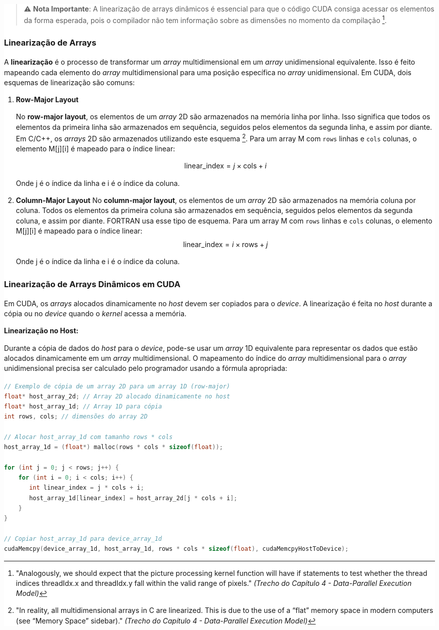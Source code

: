 > ⚠️ **Nota Importante**: A linearização de arrays dinâmicos é essencial para que o código CUDA consiga acessar os elementos da forma esperada, pois o compilador não tem informação sobre as dimensões no momento da compilação [^7].

### Linearização de Arrays

A **linearização** é o processo de transformar um *array* multidimensional em um *array* unidimensional equivalente. Isso é feito mapeando cada elemento do *array* multidimensional para uma posição específica no *array* unidimensional. Em CUDA, dois esquemas de linearização são comuns:

1. **Row-Major Layout**

   No **row-major layout**, os elementos de um *array* 2D são armazenados na memória linha por linha. Isso significa que todos os elementos da primeira linha são armazenados em sequência, seguidos pelos elementos da segunda linha, e assim por diante. Em C/C++, os *arrays* 2D são armazenados utilizando este esquema [^8].
    Para um array M com `rows` linhas e `cols` colunas, o elemento M[j][i] é mapeado para o índice linear:

   $$
   \text{linear\_index} = j \times \text{cols} + i
   $$

    Onde j é o índice da linha e i é o índice da coluna.

2. **Column-Major Layout**
    No **column-major layout**, os elementos de um *array* 2D são armazenados na memória coluna por coluna. Todos os elementos da primeira coluna são armazenados em sequência, seguidos pelos elementos da segunda coluna, e assim por diante. FORTRAN usa esse tipo de esquema.
    Para um array M com `rows` linhas e `cols` colunas, o elemento M[j][i] é mapeado para o índice linear:
   $$
    \text{linear\_index} = i \times \text{rows} + j
   $$

    Onde j é o índice da linha e i é o índice da coluna.

### Linearização de Arrays Dinâmicos em CUDA

Em CUDA, os *arrays* alocados dinamicamente no *host* devem ser copiados para o *device*. A linearização é feita no *host* durante a cópia ou no *device* quando o *kernel* acessa a memória.

**Linearização no Host:**

Durante a cópia de dados do *host* para o *device*, pode-se usar um *array* 1D equivalente para representar os dados que estão alocados dinamicamente em um *array* multidimensional. O mapeamento do índice do *array* multidimensional para o *array* unidimensional precisa ser calculado pelo programador usando a fórmula apropriada:

```c++
// Exemplo de cópia de um array 2D para um array 1D (row-major)
float* host_array_2d; // Array 2D alocado dinamicamente no host
float* host_array_1d; // Array 1D para cópia
int rows, cols; // dimensões do array 2D

// Alocar host_array_1d com tamanho rows * cols
host_array_1d = (float*) malloc(rows * cols * sizeof(float));

for (int j = 0; j < rows; j++) {
    for (int i = 0; i < cols; i++) {
       int linear_index = j * cols + i;
       host_array_1d[linear_index] = host_array_2d[j * cols + i];
    }
}

// Copiar host_array_1d para device_array_1d
cudaMemcpy(device_array_1d, host_array_1d, rows * cols * sizeof(float), cudaMemcpyHostToDevice);
```


[^1]: "Fine-grained, data-parallel threads are the fundamental means of parallel execution in CUDA. Each thread uses a unique coordinate, or thread index, to identify the portion of the data structure to process." *(Trecho do Capítulo 4 - Data-Parallel Execution Model)*
[^2]: "Recall from Chapter 3 that all CUDA threads in a grid execute the same kernel function and they rely on coordinates to distinguish themselves from each other and to identify the appropriate portion of the data to pro- cess." *(Trecho do Capítulo 4 - Data-Parallel Execution Model)*
[^3]: "In general, a grid is a 3D array of blocks¹ and each block is a 3D array of threads. The programmer can choose to use fewer dimensions by setting the unused dimensions to 1." *(Trecho do Capítulo 4 - Data-Parallel Execution Model)*
[^4]: "For example, in a CUDA kernel function, gridDim, blockDim, blockIdx, and threadIdx are all built-in variables." *(Trecho do Capítulo 4 - Data-Parallel Execution Model)*
[^5]: "Each threadIdx also consists of three fields: the x coordinate threadId.x, the y coordinate threadIdx.y, and the z coordinate threadIdx.z." *(Trecho do Capítulo 4 - Data-Parallel Execution Model)*
[^6]: "The choice of 1D, 2D, or 3D thread organizations is usually based on the nature of the data." *(Trecho do Capítulo 4 - Data-Parallel Execution Model)*
[^1]: "Fine-grained, data-parallel threads are the fundamental means of parallel execution in CUDA." *(Trecho do Capítulo 4 - Data-Parallel Execution Model)*
[^2]: "Recall from Chapter 3 that all CUDA threads in a grid execute the same kernel function and they rely on coordinates to distinguish themselves from each other." *(Trecho do Capítulo 4 - Data-Parallel Execution Model)*
[^3]: "In general, a grid is a 3D array of blocks¹ and each block is a 3D array of threads. The programmer can choose to use fewer dimensions by setting the unused dimensions to 1." *(Trecho do Capítulo 4 - Data-Parallel Execution Model)*
[^4]: "For example, in a CUDA kernel function, gridDim, blockDim, blockIdx, and threadIdx are all built-in variables." *(Trecho do Capítulo 4 - Data-Parallel Execution Model)*
[^5]: "Each threadIdx also consists of three fields: the x coordinate threadId.x, the y coordinate threadIdx.y, and the z coordinate threadIdx.z." *(Trecho do Capítulo 4 - Data-Parallel Execution Model)*
[^6]: "That is, we will generate 80 × 64 threads to process 76 × 62 pixels. This is similar to the situation where a 1,000-element vector is processed by the 1D vecAddKernel in Figure 3.10 using four 256-thread blocks." *(Trecho do Capítulo 4 - Data-Parallel Execution Model)*
[^7]: "Analogously, we should expect that the picture processing kernel function will have if statements to test whether the thread indices threadIdx.x and threadIdx.y fall within the valid range of pixels." *(Trecho do Capítulo 4 - Data-Parallel Execution Model)*
[^13]: "We also used vecAddKernel() and pictureKernel() to introduce the phenomenon that the number of threads that we create is a multiple of the block dimension. As a result, we will likely end up with more threads than data elements. Not all threads will process elements of an array. We use an if statement to test if the global index values of a thread are within the valid range." *(Trecho do Capítulo 4 - Data-Parallel Execution Model)*
[^1]: "Fine-grained, data-parallel threads are the fundamental means of parallel execution in CUDA. As we explained in Chapter 3, launching a CUDA kernel creates a grid of threads that all execute the kernel function. That is, the kernel function specifies the C statements that are executed by each individual thread at runtime." *(Trecho do Capítulo 4 - Data-Parallel Execution Model)*
[^2]: "Recall from Chapter 3 that all CUDA threads in a grid execute the same kernel function and they rely on coordinates to distinguish themselves from each other and to identify the appropriate portion of the data to pro- cess." *(Trecho do Capítulo 4 - Data-Parallel Execution Model)*
[^3]: "In general, a grid is a 3D array of blocks¹ and each block is a 3D array of threads." *(Trecho do Capítulo 4 - Data-Parallel Execution Model)*
[^4]: "For example, in a CUDA kernel function, gridDim, blockDim, blockIdx, and threadIdx are all built-in variables." *(Trecho do Capítulo 4 - Data-Parallel Execution Model)*
[^5]: "Each threadIdx also consists of three fields: the x coordinate threadId.x, the y coordinate threadIdx.y, and the z coordinate threadIdx.z." *(Trecho do Capítulo 4 - Data-Parallel Execution Model)*
[^6]: "That is, we will generate 80 × 64 threads to process 76 × 62 pixels." *(Trecho do Capítulo 4 - Data-Parallel Execution Model)*
[^7]: "Unfortunately, this information is not known at compiler time for dynami- cally allocated arrays. In fact, part of the reason why one uses dynamically allocated arrays is to allow the sizes and dimensions of these arrays to vary according to data size at runtime. Thus, the information on the num- ber of columns in a dynamically allocated 2D array is not known at com- pile time by design. As a result, programmers need to explicitly linearize, or "flatten," a dynamically allocated 2D array into an equivalent 1D array in the current CUDA C." *(Trecho do Capítulo 4 - Data-Parallel Execution Model)*
[^8]: "In reality, all multidimensional arrays in C are linearized. This is due to the use of a “flat” memory space in modern computers (see “Memory Space” sidebar)." *(Trecho do Capítulo 4 - Data-Parallel Execution Model)*
[^1]: "Fine-grained, data-parallel threads are the fundamental means of parallel execution in CUDA. As we explained in Chapter 3, launching a CUDA kernel creates a grid of threads that all execute the kernel function. That is, the kernel function specifies the C statements that are executed by each individual thread at runtime." *(Trecho do Capítulo 4 - Data-Parallel Execution Model)*
[^2]: "Recall from Chapter 3 that all CUDA threads in a grid execute the same kernel function and they rely on coordinates to distinguish themselves from each other and to identify the appropriate portion of the data to pro- cess." *(Trecho do Capítulo 4 - Data-Parallel Execution Model)*
[^3]: "In general, a grid is a 3D array of blocks¹ and each block is a 3D array of threads." *(Trecho do Capítulo 4 - Data-Parallel Execution Model)*
[^4]: "For example, in a CUDA kernel function, gridDim, blockDim, blockIdx, and threadIdx are all built-in variables." *(Trecho do Capítulo 4 - Data-Parallel Execution Model)*
[^5]: "Each threadIdx also consists of three fields: the x coordinate threadId.x, the y coordinate threadIdx.y, and the z coordinate threadIdx.z." *(Trecho do Capítulo 4 - Data-Parallel Execution Model)*
[^6]: "That is, we will generate 80 × 64 threads to process 76 × 62 pixels." *(Trecho do Capítulo 4 - Data-Parallel Execution Model)*
[^8]: "In reality, all multidimensional arrays in C are linearized. This is due to the use of a “flat” memory space in modern computers (see “Memory Space” sidebar)." *(Trecho do Capítulo 4 - Data-Parallel Execution Model)*
[^9]: "Another way to linearize a 2D array is to place all elements of the same column into consecutive locations. The columns are then placed one after another into the memory space. This arrangement, called column- major layout, is used by FORTRAN compilers." *(Trecho do Capítulo 4 - Data-Parallel Execution Model)*
[^26]: "We now turn our attention to the work done by each thread. Recall that d_PRow, Col is the inner product of the Row row of d_M and the Col column of d_N. In Figure 4.7, we use a for loop to perform this inner product operation. Before we enter the loop, we initialize a local variable Pvalue to 0. Each iteration of the loop accesses an element in the Row row of d_M, an element in the Col column of d_N, multiplies the two elements together, and accumulates the product into Pvalue." *(Trecho do Capítulo 4 - Data-Parallel Execution Model)*
[^1]: "Fine-grained, data-parallel threads are the fundamental means of parallel execution in CUDA. As we explained in Chapter 3, launching a CUDA kernel creates a grid of threads that all execute the kernel function. That is, the kernel function specifies the C statements that are executed by each individual thread at runtime." *(Trecho do Capítulo 4 - Data-Parallel Execution Model)*
[^2]: "Recall from Chapter 3 that all CUDA threads in a grid execute the same kernel function and they rely on coordinates to distinguish themselves from each other and to identify the appropriate portion of the data to pro- cess." *(Trecho do Capítulo 4 - Data-Parallel Execution Model)*
[^3]: "In general, a grid is a 3D array of blocks¹ and each block is a 3D array of threads." *(Trecho do Capítulo 4 - Data-Parallel Execution Model)*
[^4]: "For example, in a CUDA kernel function, gridDim, blockDim, blockIdx, and threadIdx are all built-in variables." *(Trecho do Capítulo 4 - Data-Parallel Execution Model)*
[^5]: "Each threadIdx also consists of three fields: the x coordinate threadId.x, the y coordinate threadIdx.y, and the z coordinate threadIdx.z." *(Trecho do Capítulo 4 - Data-Parallel Execution Model)*
[^6]: "That is, we will generate 80 × 64 threads to process 76 × 62 pixels." *(Trecho do Capítulo 4 - Data-Parallel Execution Model)*
[^7]: "Unfortunately, this information is not known at compiler time for dynami- cally allocated arrays. In fact, part of the reason why one uses dynamically allocated arrays is to allow the sizes and dimensions of these arrays to vary according to data size at runtime. Thus, the information on the num- ber of columns in a dynamically allocated 2D array is not known at com- pile time by design." *(Trecho do Capítulo 4 - Data-Parallel Execution Model)*
[^8]: "In reality, all multidimensional arrays in C are linearized. This is due to the use of a “flat” memory space in modern computers (see “Memory Space” sidebar)." *(Trecho do Capítulo 4 - Data-Parallel Execution Model)*
[^9]: "Another way to linearize a 2D array is to place all elements of the same column into consecutive locations. The columns are then placed one after another into the memory space. This arrangement, called column- major layout, is used by FORTRAN compilers." *(Trecho do Capítulo 4 - Data-Parallel Execution Model)*
[^1]: "Fine-grained, data-parallel threads are the fundamental means of parallel execution in CUDA. As we explained in Chapter 3, launching a CUDA kernel creates a grid of threads that all execute the kernel function. That is, the kernel function specifies the C statements that are executed by each individual thread at runtime. Each thread uses a unique coordinate, or thread index, to identify the portion of the data structure to process." *(Trecho do Capítulo 4 - Data-Parallel Execution Model)*
[^2]: "Recall from Chapter 3 that all CUDA threads in a grid execute the same kernel function and they rely on coordinates to distinguish themselves from each other and to identify the appropriate portion of the data to pro- cess." *(Trecho do Capítulo 4 - Data-Parallel Execution Model)*
[^3]: "In general, a grid is a 3D array of blocks¹ and each block is a 3D array of threads." *(Trecho do Capítulo 4 - Data-Parallel Execution Model)*
[^4]: "For example, in a CUDA kernel function, gridDim, blockDim, blockIdx, and threadIdx are all built-in variables." *(Trecho do Capítulo 4 - Data-Parallel Execution Model)*
[^5]: "Each threadIdx also consists of three fields: the x coordinate threadId.x, the y coordinate threadIdx.y, and the z coordinate threadIdx.z." *(Trecho do Capítulo 4 - Data-Parallel Execution Model)*
[^6]: "The choice of 1D, 2D, or 3D thread organizations is usually based on the nature of the data. For example, pictures are a 2D array of pixels. It is often convenient to use a 2D grid that consists of 2D blocks to process the pixels in a picture." *(Trecho do Capítulo 4 - Data-Parallel Execution Model)*
[^7]: "Analogously, we should expect that the picture processing kernel function will have if statements to test whether the thread indices threadIdx.x and threadIdx.y fall within the valid range of pixels." *(Trecho do Capítulo 4 - Data-Parallel Execution Model)*
[^13]: "We also used vecAddKernel() and pictureKernel() to introduce the phenomenon that the number of threads that we create is a multiple of the block dimension. As a result, we will likely end up with more threads than data elements. Not all threads will process elements of an array. We use an if statement to test if the global index values of a thread are within the valid range." *(Trecho do Capítulo 4 - Data-Parallel Execution Model)*
[^1]: "Fine-grained, data-parallel threads are the fundamental means of parallel execution in CUDA. As we explained in Chapter 3, launching a CUDA kernel creates a grid of threads that all execute the kernel function. That is, the kernel function specifies the C statements that are executed by each individual thread at runtime. Each thread uses a unique coordinate, or thread index, to identify the portion of the data structure to process." *(Trecho do Capítulo 4 - Data-Parallel Execution Model)*
[^2]: "Recall from Chapter 3 that all CUDA threads in a grid execute the same kernel function and they rely on coordinates to distinguish themselves from each other and to identify the appropriate portion of the data to pro- cess." *(Trecho do Capítulo 4 - Data-Parallel Execution Model)*
[^3]: "In general, a grid is a 3D array of blocks¹ and each block is a 3D array of threads." *(Trecho do Capítulo 4 - Data-Parallel Execution Model)*
[^4]: "For example, in a CUDA kernel function, gridDim, blockDim, blockIdx, and threadIdx are all built-in variables." *(Trecho do Capítulo 4 - Data-Parallel Execution Model)*
[^5]: "Each threadIdx also consists of three fields: the x coordinate threadId.x, the y coordinate threadIdx.y, and the z coordinate threadIdx.z." *(Trecho do Capítulo 4 - Data-Parallel Execution Model)*
[^6]: "That is, we will generate 80 × 64 threads to process 76 × 62 pixels." *(Trecho do Capítulo 4 - Data-Parallel Execution Model)*
[^7]: "Analogously, we should expect that the picture processing kernel function will have if statements to test whether the thread indices threadIdx.x and threadIdx.y fall within the valid range of pixels." *(Trecho do Capítulo 4 - Data-Parallel Execution Model)*
[^26]: "We now turn our attention to the work done by each thread. Recall that d_PRow, Col is the inner product of the Row row of d_M and the Col column of d_N. In Figure 4.7, we use a for loop to perform this inner product operation. Before we enter the loop, we initialize a local variable Pvalue to 0. Each iteration of the loop accesses an element in the Row row of d_M, an element in the Col column of d_N, multiplies the two elements together, and accumulates the product into Pvalue." *(Trecho do Capítulo 4 - Data-Parallel Execution Model)*
[^1]: "Fine-grained, data-parallel threads are the fundamental means of parallel execution in CUDA. As we explained in Chapter 3, launching a CUDA kernel creates a grid of threads that all execute the kernel function. That is, the kernel function specifies the C statements that are executed by each individual thread at runtime. Each thread uses a unique coordinate, or thread index, to identify the portion of the data structure to process." *(Trecho do Capítulo 4 - Data-Parallel Execution Model)*
[^2]: "Recall from Chapter 3 that all CUDA threads in a grid execute the same kernel function and they rely on coordinates to distinguish themselves from each other and to identify the appropriate portion of the data to pro- cess." *(Trecho do Capítulo 4 - Data-Parallel Execution Model)*
[^3]: "In general, a grid is a 3D array of blocks¹ and each block is a 3D array of threads." *(Trecho do Capítulo 4 - Data-Parallel Execution Model)*
[^4]: "For example, in a CUDA kernel function, gridDim, blockDim, blockIdx, and threadIdx are all built-in variables." *(Trecho do Capítulo 4 - Data-Parallel Execution Model)*
[^5]: "Each threadIdx also consists of three fields: the x coordinate threadId.x, the y coordinate threadIdx.y, and the z coordinate threadIdx.z." *(Trecho do Capítulo 4 - Data-Parallel Execution Model)*
[^6]: "The choice of 1D, 2D, or 3D thread organizations is usually based on the nature of the data." *(Trecho do Capítulo 4 - Data-Parallel Execution Model)*
[^12]: "We can easily extend our discussion of 2D arrays to 3D arrays by including another dimension when we linearize arrays. This is done by placing each “plane” of the array one after another." *(Trecho do Capítulo 4 - Data-Parallel Execution Model)*